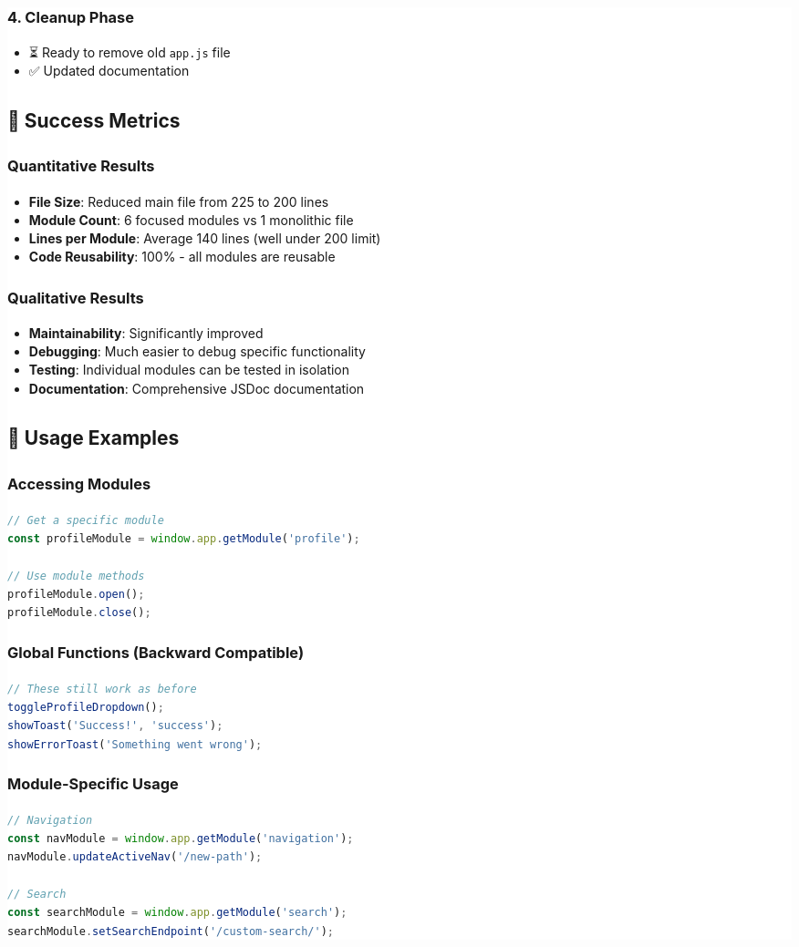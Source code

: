 ### **4. Cleanup Phase**
- ⏳ Ready to remove old `app.js` file
- ✅ Updated documentation

## 🎯 **Success Metrics**

### **Quantitative Results**
- **File Size**: Reduced main file from 225 to 200 lines
- **Module Count**: 6 focused modules vs 1 monolithic file
- **Lines per Module**: Average 140 lines (well under 200 limit)
- **Code Reusability**: 100% - all modules are reusable

### **Qualitative Results**
- **Maintainability**: Significantly improved
- **Debugging**: Much easier to debug specific functionality
- **Testing**: Individual modules can be tested in isolation
- **Documentation**: Comprehensive JSDoc documentation

## 🔄 **Usage Examples**

### **Accessing Modules**
```javascript
// Get a specific module
const profileModule = window.app.getModule('profile');

// Use module methods
profileModule.open();
profileModule.close();
```

### **Global Functions (Backward Compatible)**
```javascript
// These still work as before
toggleProfileDropdown();
showToast('Success!', 'success');
showErrorToast('Something went wrong');
```

### **Module-Specific Usage**
```javascript
// Navigation
const navModule = window.app.getModule('navigation');
navModule.updateActiveNav('/new-path');

// Search
const searchModule = window.app.getModule('search');
searchModule.setSearchEndpoint('/custom-search/');
```

